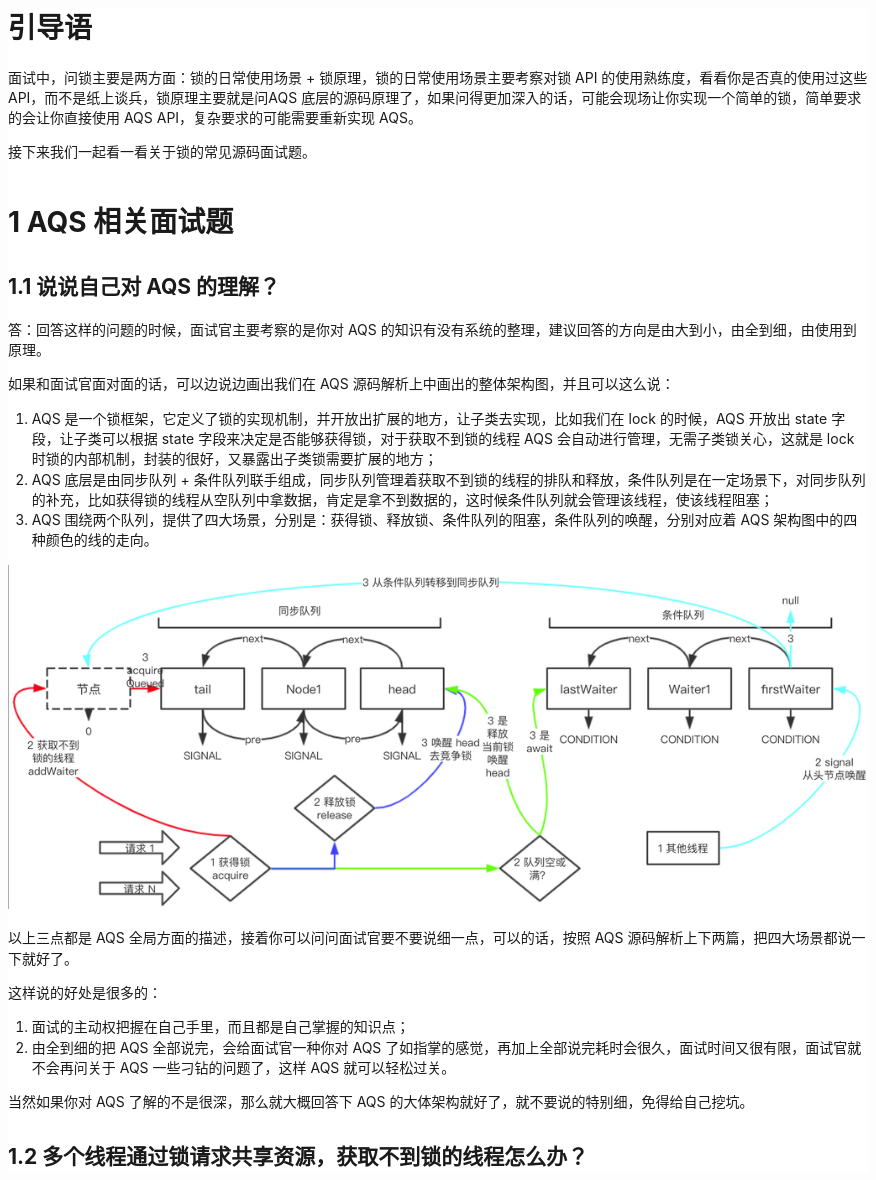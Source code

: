 # 引导语

面试中，问锁主要是两方面：锁的日常使用场景 + 锁原理，锁的日常使用场景主要考察对锁 API 的使用熟练度，看看你是否真的使用过这些 API，而不是纸上谈兵，锁原理主要就是问AQS 底层的源码原理了，如果问得更加深入的话，可能会现场让你实现一个简单的锁，简单要求的会让你直接使用 AQS API，复杂要求的可能需要重新实现 AQS。

接下来我们一起看一看关于锁的常见源码面试题。

# 1 AQS 相关面试题

## 1.1 说说自己对 AQS 的理解？

答：回答这样的问题的时候，面试官主要考察的是你对 AQS 的知识有没有系统的整理，建议回答的方向是由大到小，由全到细，由使用到原理。

如果和面试官面对面的话，可以边说边画出我们在 AQS 源码解析上中画出的整体架构图，并且可以这么说：

1. AQS 是一个锁框架，它定义了锁的实现机制，并开放出扩展的地方，让子类去实现，比如我们在 lock 的时候，AQS 开放出 state 字段，让子类可以根据 state 字段来决定是否能够获得锁，对于获取不到锁的线程 AQS 会自动进行管理，无需子类锁关心，这就是 lock 时锁的内部机制，封装的很好，又暴露出子类锁需要扩展的地方；
2. AQS 底层是由同步队列 + 条件队列联手组成，同步队列管理着获取不到锁的线程的排队和释放，条件队列是在一定场景下，对同步队列的补充，比如获得锁的线程从空队列中拿数据，肯定是拿不到数据的，这时候条件队列就会管理该线程，使该线程阻塞；
3. AQS 围绕两个队列，提供了四大场景，分别是：获得锁、释放锁、条件队列的阻塞，条件队列的唤醒，分别对应着 AQS 架构图中的四种颜色的线的走向。

![](..\image\AQS.png)

以上三点都是 AQS 全局方面的描述，接着你可以问问面试官要不要说细一点，可以的话，按照 AQS 源码解析上下两篇，把四大场景都说一下就好了。

这样说的好处是很多的：

1. 面试的主动权把握在自己手里，而且都是自己掌握的知识点；
2. 由全到细的把 AQS 全部说完，会给面试官一种你对 AQS 了如指掌的感觉，再加上全部说完耗时会很久，面试时间又很有限，面试官就不会再问关于 AQS 一些刁钻的问题了，这样 AQS 就可以轻松过关。

当然如果你对 AQS 了解的不是很深，那么就大概回答下 AQS 的大体架构就好了，就不要说的特别细，免得给自己挖坑。

## 1.2 多个线程通过锁请求共享资源，获取不到锁的线程怎么办？
